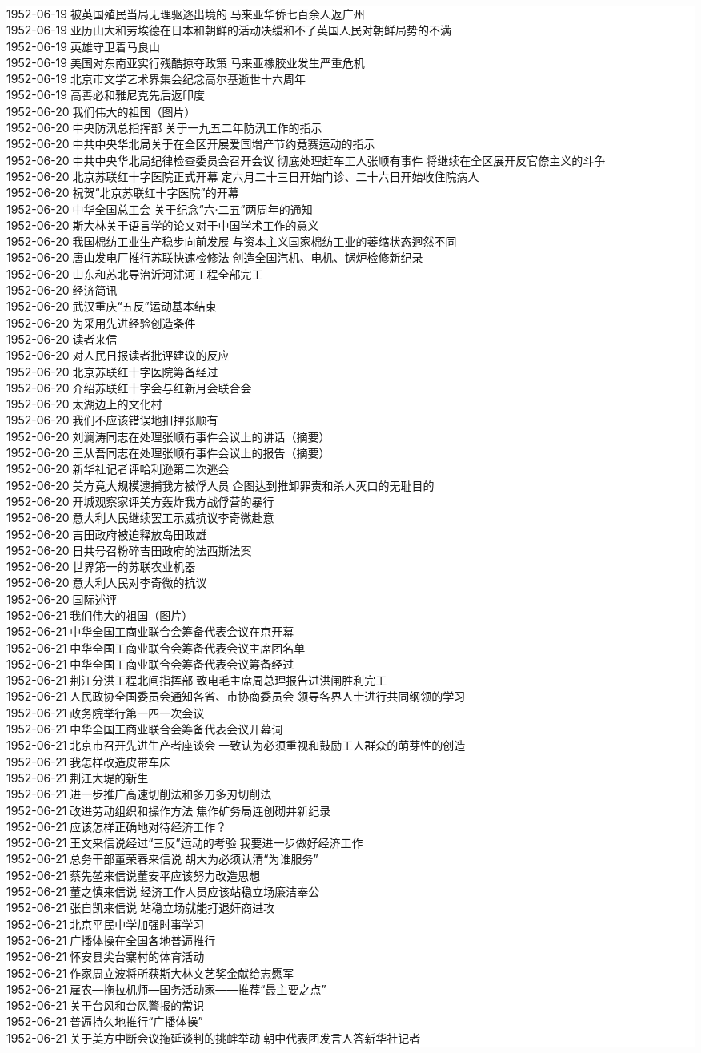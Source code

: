 1952-06-19 被英国殖民当局无理驱逐出境的  马来亚华侨七百余人返广州  
1952-06-19 亚历山大和劳埃德在日本和朝鲜的活动决缓和不了英国人民对朝鲜局势的不满  
1952-06-19 英雄守卫着马良山  
1952-06-19 美国对东南亚实行残酷掠夺政策  马来亚橡胶业发生严重危机  
1952-06-19 北京市文学艺术界集会纪念高尔基逝世十六周年  
1952-06-19 高善必和雅尼克先后返印度  
1952-06-20 我们伟大的祖国（图片）  
1952-06-20 中央防汛总指挥部  关于一九五二年防汛工作的指示  
1952-06-20 中共中央华北局关于在全区开展爱国增产节约竞赛运动的指示  
1952-06-20 中共中央华北局纪律检查委员会召开会议  彻底处理赶车工人张顺有事件  将继续在全区展开反官僚主义的斗争  
1952-06-20 北京苏联红十字医院正式开幕  定六月二十三日开始门诊、二十六日开始收住院病人  
1952-06-20 祝贺“北京苏联红十字医院”的开幕  
1952-06-20 中华全国总工会  关于纪念“六·二五”两周年的通知  
1952-06-20 斯大林关于语言学的论文对于中国学术工作的意义  
1952-06-20 我国棉纺工业生产稳步向前发展  与资本主义国家棉纺工业的萎缩状态迥然不同  
1952-06-20 唐山发电厂推行苏联快速检修法  创造全国汽机、电机、锅炉检修新纪录  
1952-06-20 山东和苏北导治沂河沭河工程全部完工  
1952-06-20 经济简讯  
1952-06-20 武汉重庆“五反”运动基本结束  
1952-06-20 为采用先进经验创造条件  
1952-06-20 读者来信  
1952-06-20 对人民日报读者批评建议的反应  
1952-06-20 北京苏联红十字医院筹备经过  
1952-06-20 介绍苏联红十字会与红新月会联合会  
1952-06-20 太湖边上的文化村  
1952-06-20 我们不应该错误地扣押张顺有  
1952-06-20 刘澜涛同志在处理张顺有事件会议上的讲话（摘要）  
1952-06-20 王从吾同志在处理张顺有事件会议上的报告（摘要）  
1952-06-20 新华社记者评哈利逊第二次逃会  
1952-06-20 美方竟大规模逮捕我方被俘人员  企图达到推卸罪责和杀人灭口的无耻目的  
1952-06-20 开城观察家评美方轰炸我方战俘营的暴行  
1952-06-20 意大利人民继续罢工示威抗议李奇微赴意  
1952-06-20 吉田政府被迫释放岛田政雄  
1952-06-20 日共号召粉碎吉田政府的法西斯法案  
1952-06-20 世界第一的苏联农业机器  
1952-06-20 意大利人民对李奇微的抗议  
1952-06-20 国际述评  
1952-06-21 我们伟大的祖国（图片）  
1952-06-21 中华全国工商业联合会筹备代表会议在京开幕  
1952-06-21 中华全国工商业联合会筹备代表会议主席团名单  
1952-06-21 中华全国工商业联合会筹备代表会议筹备经过  
1952-06-21 荆江分洪工程北闸指挥部  致电毛主席周总理报告进洪闸胜利完工  
1952-06-21 人民政协全国委员会通知各省、市协商委员会  领导各界人士进行共同纲领的学习  
1952-06-21 政务院举行第一四一次会议  
1952-06-21 中华全国工商业联合会筹备代表会议开幕词  
1952-06-21 北京市召开先进生产者座谈会  一致认为必须重视和鼓励工人群众的萌芽性的创造  
1952-06-21 我怎样改造皮带车床  
1952-06-21 荆江大堤的新生  
1952-06-21 进一步推广高速切削法和多刀多刃切削法  
1952-06-21 改进劳动组织和操作方法  焦作矿务局连创砌井新纪录  
1952-06-21 应该怎样正确地对待经济工作？  
1952-06-21 王文来信说经过“三反”运动的考验  我要进一步做好经济工作  
1952-06-21 总务干部董荣春来信说  胡大为必须认清“为谁服务”  
1952-06-21 蔡先堃来信说董安平应该努力改造思想  
1952-06-21 董之慎来信说  经济工作人员应该站稳立场廉洁奉公  
1952-06-21 张自凯来信说  站稳立场就能打退奸商进攻  
1952-06-21 北京平民中学加强时事学习  
1952-06-21 广播体操在全国各地普遍推行  
1952-06-21 怀安县尖台寨村的体育活动  
1952-06-21 作家周立波将所获斯大林文艺奖金献给志愿军  
1952-06-21 雇农—拖拉机师—国务活动家——推荐“最主要之点”  
1952-06-21 关于台风和台风警报的常识  
1952-06-21 普遍持久地推行“广播体操”  
1952-06-21 关于美方中断会议拖延谈判的挑衅举动  朝中代表团发言人答新华社记者  